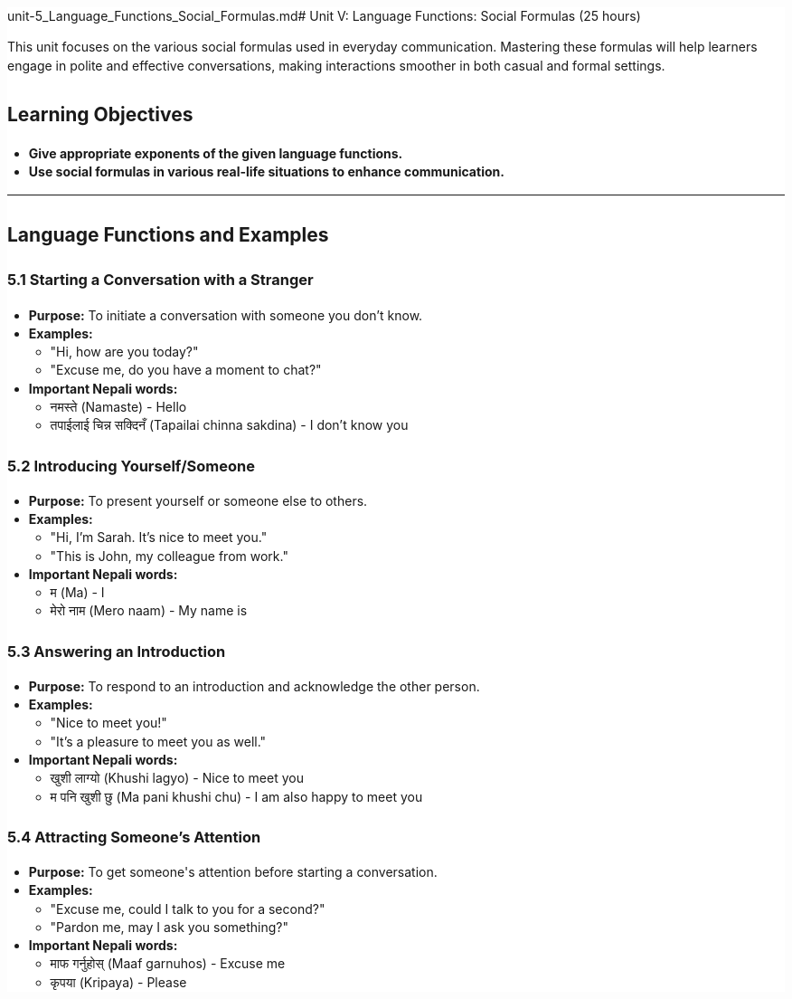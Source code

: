 unit-5_Language_Functions_Social_Formulas.md# Unit V: Language Functions: Social Formulas (25 hours)

This unit focuses on the various social formulas used in everyday communication. Mastering these formulas will help learners engage in polite and effective conversations, making interactions smoother in both casual and formal settings.

## Learning Objectives
- **Give appropriate exponents of the given language functions.**
- **Use social formulas in various real-life situations to enhance communication.**

---

## Language Functions and Examples

### 5.1 Starting a Conversation with a Stranger
- **Purpose:** To initiate a conversation with someone you don’t know.
- **Examples:**
  - "Hi, how are you today?"
  - "Excuse me, do you have a moment to chat?"
- **Important Nepali words:**
  - नमस्ते (Namaste) - Hello
  - तपाईलाई चिन्न सक्दिनँ (Tapailai chinna sakdina) - I don’t know you

### 5.2 Introducing Yourself/Someone
- **Purpose:** To present yourself or someone else to others.
- **Examples:**
  - "Hi, I’m Sarah. It’s nice to meet you."
  - "This is John, my colleague from work."
- **Important Nepali words:**
  - म (Ma) - I
  - मेरो नाम (Mero naam) - My name is

### 5.3 Answering an Introduction
- **Purpose:** To respond to an introduction and acknowledge the other person.
- **Examples:**
  - "Nice to meet you!"
  - "It’s a pleasure to meet you as well."
- **Important Nepali words:**
  - खुशी लाग्यो (Khushi lagyo) - Nice to meet you
  - म पनि खुशी छु (Ma pani khushi chu) - I am also happy to meet you

### 5.4 Attracting Someone’s Attention
- **Purpose:** To get someone's attention before starting a conversation.
- **Examples:**
  - "Excuse me, could I talk to you for a second?"
  - "Pardon me, may I ask you something?"
- **Important Nepali words:**
  - माफ गर्नुहोस् (Maaf garnuhos) - Excuse me
  - कृपया (Kripaya) - Please
